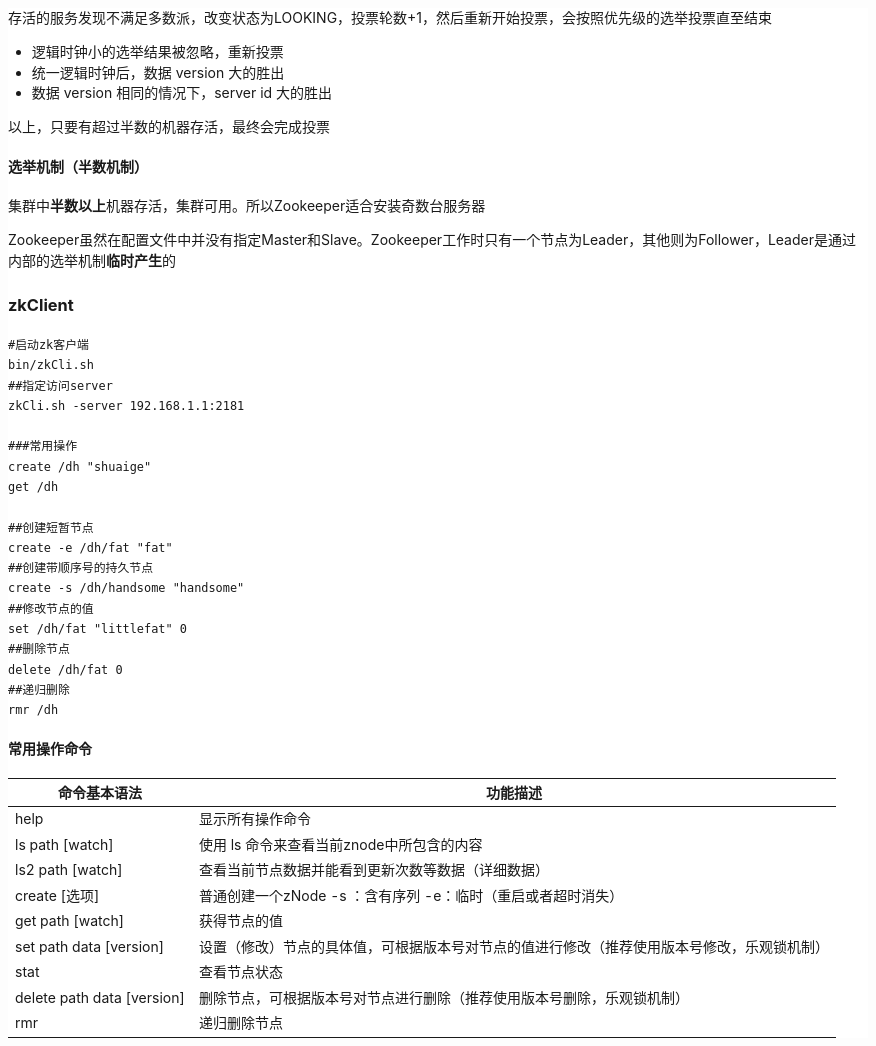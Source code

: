    ​	存活的服务发现不满足多数派，改变状态为LOOKING，投票轮数+1，然后重新开始投票，会按照优先级的选举投票直至结束

   - 逻辑时钟小的选举结果被忽略，重新投票
   - 统一逻辑时钟后，数据 version 大的胜出
   - 数据 version 相同的情况下，server id 大的胜出

以上，只要有超过半数的机器存活，最终会完成投票



#### 选举机制（半数机制）

​		集群中**半数以上**机器存活，集群可用。所以Zookeeper适合安装奇数台服务器

​		Zookeeper虽然在配置文件中并没有指定Master和Slave。Zookeeper工作时只有一个节点为Leader，其他则为Follower，Leader是通过内部的选举机制**临时产生**的



### zkClient

````shell
#启动zk客户端
bin/zkCli.sh
##指定访问server
zkCli.sh -server 192.168.1.1:2181

###常用操作
create /dh "shuaige"
get /dh

##创建短暂节点
create -e /dh/fat "fat"
##创建带顺序号的持久节点
create -s /dh/handsome "handsome"
##修改节点的值
set /dh/fat "littlefat" 0
##删除节点
delete /dh/fat 0
##递归删除
rmr /dh
````

#### 常用操作命令

| 命令基本语法                | 功能描述                                                     |
| --------------------------- | ------------------------------------------------------------ |
| help                        | 显示所有操作命令                                             |
| ls path [watch]             | 使用 ls 命令来查看当前znode中所包含的内容                    |
| ls2 path [watch]            | 查看当前节点数据并能看到更新次数等数据（详细数据）           |
| create [选项]               | 普通创建一个zNode    -s ：含有序列    -e：临时（重启或者超时消失） |
| get path [watch]            | 获得节点的值                                                 |
| set path  data  [version]   | 设置（修改）节点的具体值，可根据版本号对节点的值进行修改（推荐使用版本号修改，乐观锁机制） |
| stat                        | 查看节点状态                                                 |
| delete path  data [version] | 删除节点，可根据版本号对节点进行删除（推荐使用版本号删除，乐观锁机制） |
| rmr                         | 递归删除节点                                                 |
